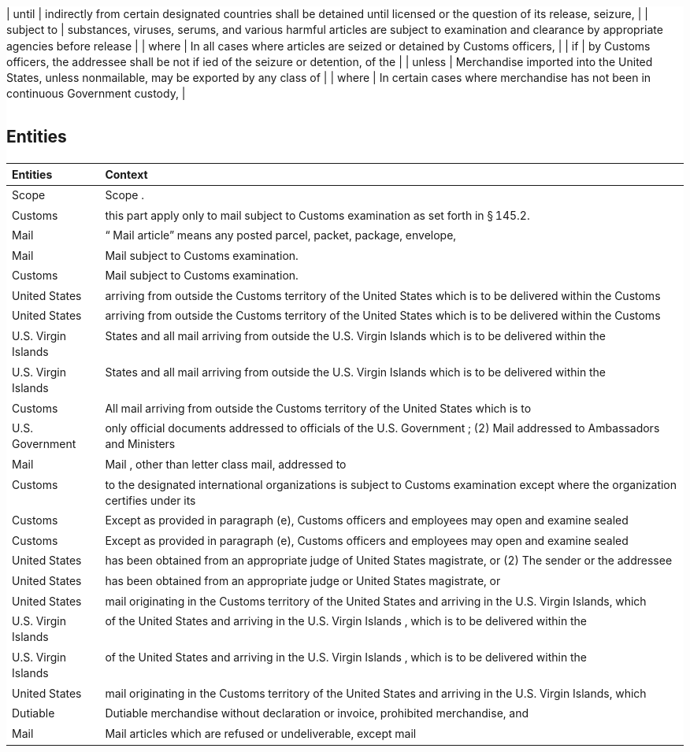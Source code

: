 | until       | indirectly from certain designated countries shall be detained until licensed or the question of its release, seizure,                        |
| subject to  | substances, viruses, serums, and various harmful articles are subject to examination and clearance by appropriate agencies before release     |
| where       | In all cases  where articles are seized or detained by Customs officers,                                                                      |
| if          | by Customs officers, the addressee shall be not if ied of the seizure or detention, of the                                                    |
| unless      | Merchandise imported into the United States,  unless nonmailable, may be exported by any class of                                             |
| where       | In certain cases  where merchandise has not been in continuous Government custody,                                                            |


## Entities

| Entities                                   | Context                                                                                                                                                |
|:-------------------------------------------|:-------------------------------------------------------------------------------------------------------------------------------------------------------|
| Scope                                      | Scope .                                                                                                                                                |
| Customs                                    | this part apply only to mail subject to Customs  examination as set forth in &#167;&#8201;145.2.                                                       |
| Mail                                       | &#8220; Mail article&#8221; means any posted parcel, packet, package, envelope,                                                                        |
| Mail                                       | Mail  subject to Customs examination.                                                                                                                  |
| Customs                                    | Mail subject to  Customs  examination.                                                                                                                 |
| United States                              | arriving from outside the Customs territory of the United States which is to be delivered within the Customs                                           |
| United States                              | arriving from outside the Customs territory of the United States which is to be delivered within the Customs                                           |
| U.S. Virgin Islands                        | States and all mail arriving from outside the U.S. Virgin Islands  which is to be delivered within the                                                 |
| U.S. Virgin Islands                        | States and all mail arriving from outside the U.S. Virgin Islands  which is to be delivered within the                                                 |
| Customs                                    | All mail arriving from outside the  Customs territory of the United States which is to                                                                 |
| U.S. Government                            | only official documents addressed to officials of the U.S. Government ; (2) Mail addressed to Ambassadors and Ministers                                |
| Mail                                       | Mail , other than letter class mail, addressed to                                                                                                      |
| Customs                                    | to the designated international organizations is subject to Customs examination except where the organization certifies under its                      |
| Customs                                    | Except as provided in paragraph (e),  Customs officers and employees may open and examine sealed                                                       |
| Customs                                    | Except as provided in paragraph (e),  Customs officers and employees may open and examine sealed                                                       |
| United States                              | has been obtained from an appropriate judge of United States magistrate, or (2) The sender or the addressee                                            |
| United States                              | has been obtained from an appropriate judge or United States  magistrate, or                                                                           |
| United States                              | mail originating in the Customs territory of the United States and arriving in the U.S. Virgin Islands, which                                          |
| U.S. Virgin Islands                        | of the United States and arriving in the U.S. Virgin Islands , which is to be delivered within the                                                     |
| U.S. Virgin Islands                        | of the United States and arriving in the U.S. Virgin Islands , which is to be delivered within the                                                     |
| United States                              | mail originating in the Customs territory of the United States and arriving in the U.S. Virgin Islands, which                                          |
| Dutiable                                   | Dutiable merchandise without declaration or invoice, prohibited merchandise, and                                                                       |
| Mail                                       | Mail articles which are refused or undeliverable, except mail                                                                                          |
